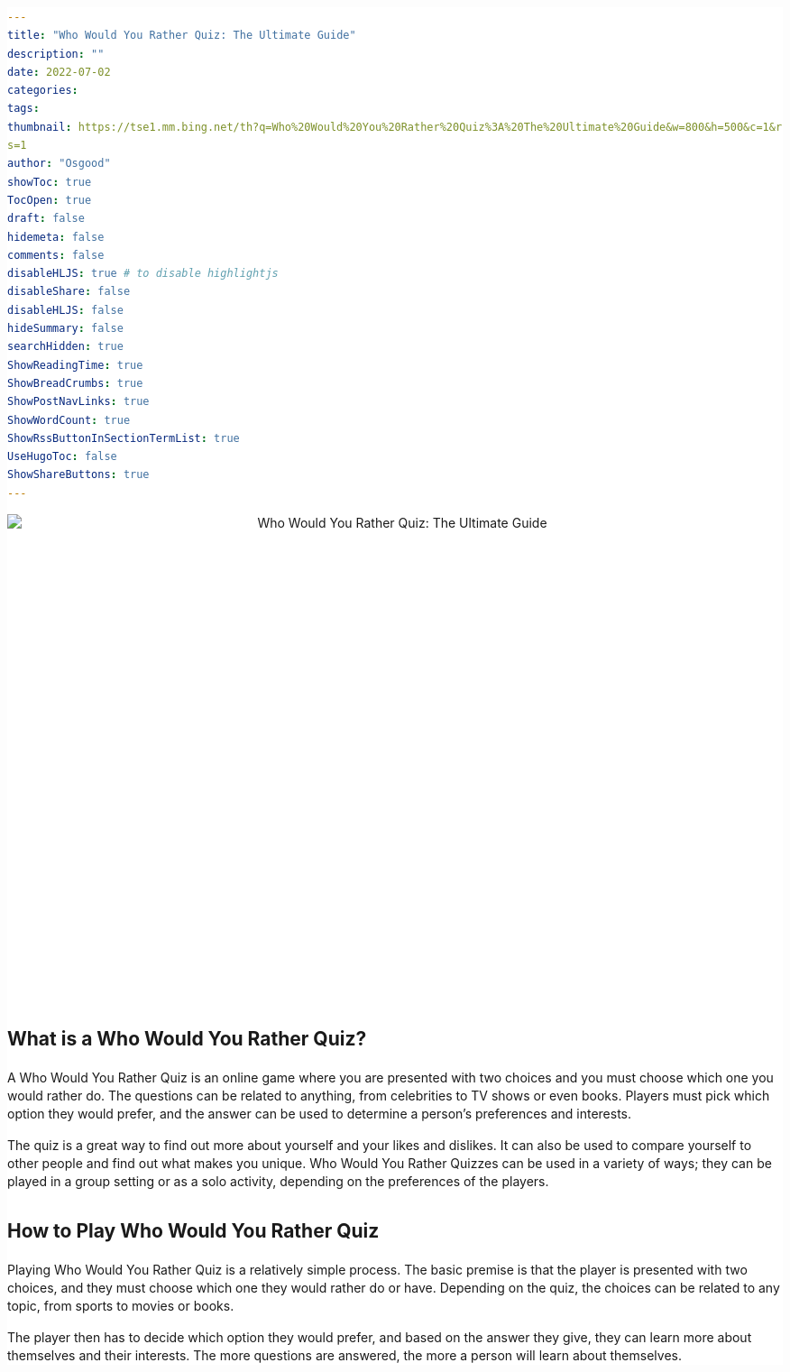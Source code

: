 ```yaml
---
title: "Who Would You Rather Quiz: The Ultimate Guide"
description: ""
date: 2022-07-02
categories: 
tags: 
thumbnail: https://tse1.mm.bing.net/th?q=Who%20Would%20You%20Rather%20Quiz%3A%20The%20Ultimate%20Guide&w=800&h=500&c=1&rs=1
author: "Osgood"
showToc: true
TocOpen: true
draft: false
hidemeta: false
comments: false
disableHLJS: true # to disable highlightjs
disableShare: false
disableHLJS: false
hideSummary: false
searchHidden: true
ShowReadingTime: true
ShowBreadCrumbs: true
ShowPostNavLinks: true
ShowWordCount: true
ShowRssButtonInSectionTermList: true
UseHugoToc: false
ShowShareButtons: true
---
```


<center>
	<img src="https://tse1.mm.bing.net/th?q=Who%20Would%20You%20Rather%20Quiz%3A%20The%20Ultimate%20Guide&w=800&h=500&c=1&rs=1" alt="Who Would You Rather Quiz: The Ultimate Guide" width="800" height="500" style="display: block; width: 100%; height: auto">
</center>

<h2>What is a Who Would You Rather Quiz?</h2>

<p>A Who Would You Rather Quiz is an online game where you are presented with two choices and you must choose which one you would rather do. The questions can be related to anything, from celebrities to TV shows or even books. Players must pick which option they would prefer, and the answer can be used to determine a person’s preferences and interests.</p>

<p>The quiz is a great way to find out more about yourself and your likes and dislikes. It can also be used to compare yourself to other people and find out what makes you unique. Who Would You Rather Quizzes can be used in a variety of ways; they can be played in a group setting or as a solo activity, depending on the preferences of the players.</p>

<h2>How to Play Who Would You Rather Quiz</h2>

<p>Playing Who Would You Rather Quiz is a relatively simple process. The basic premise is that the player is presented with two choices, and they must choose which one they would rather do or have. Depending on the quiz, the choices can be related to any topic, from sports to movies or books.</p>

<p>The player then has to decide which option they would prefer, and based on the answer they give, they can learn more about themselves and their interests. The more questions are answered, the more a person will learn about themselves.</p>
